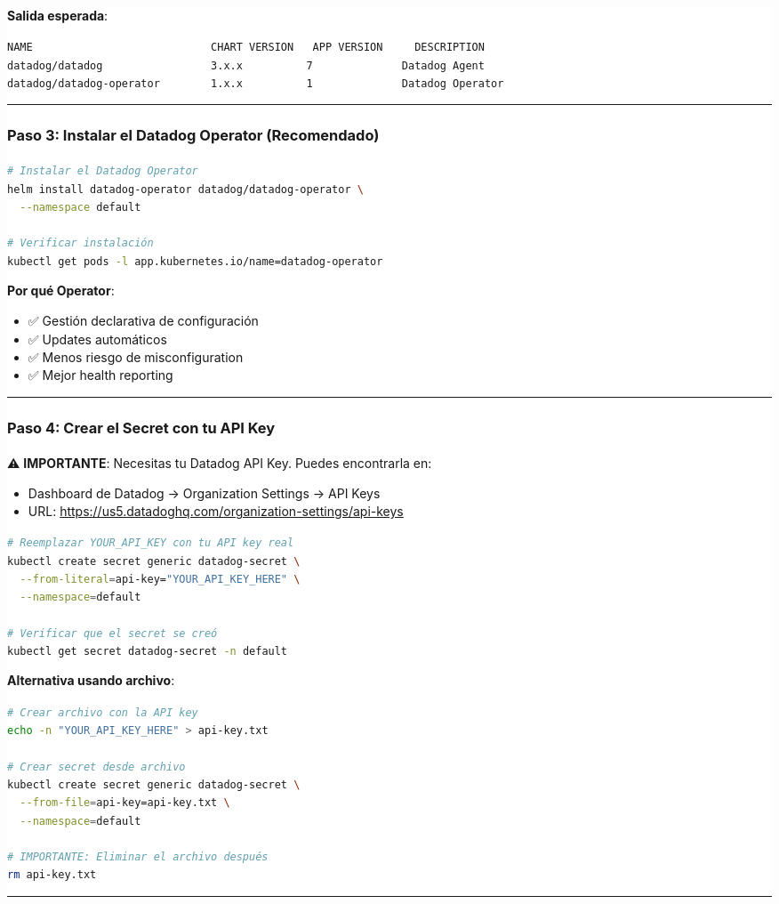**Salida esperada**:
```
NAME                            CHART VERSION   APP VERSION     DESCRIPTION
datadog/datadog                 3.x.x          7              Datadog Agent
datadog/datadog-operator        1.x.x          1              Datadog Operator
```

---

### Paso 3: Instalar el Datadog Operator (Recomendado)

```bash
# Instalar el Datadog Operator
helm install datadog-operator datadog/datadog-operator \
  --namespace default

# Verificar instalación
kubectl get pods -l app.kubernetes.io/name=datadog-operator
```

**Por qué Operator**:
- ✅ Gestión declarativa de configuración
- ✅ Updates automáticos
- ✅ Menos riesgo de misconfiguration
- ✅ Mejor health reporting

---

### Paso 4: Crear el Secret con tu API Key

⚠️ **IMPORTANTE**: Necesitas tu Datadog API Key. Puedes encontrarla en:
- Dashboard de Datadog → Organization Settings → API Keys
- URL: https://us5.datadoghq.com/organization-settings/api-keys

```bash
# Reemplazar YOUR_API_KEY con tu API key real
kubectl create secret generic datadog-secret \
  --from-literal=api-key="YOUR_API_KEY_HERE" \
  --namespace=default

# Verificar que el secret se creó
kubectl get secret datadog-secret -n default
```

**Alternativa usando archivo**:
```bash
# Crear archivo con la API key
echo -n "YOUR_API_KEY_HERE" > api-key.txt

# Crear secret desde archivo
kubectl create secret generic datadog-secret \
  --from-file=api-key=api-key.txt \
  --namespace=default

# IMPORTANTE: Eliminar el archivo después
rm api-key.txt
```

---